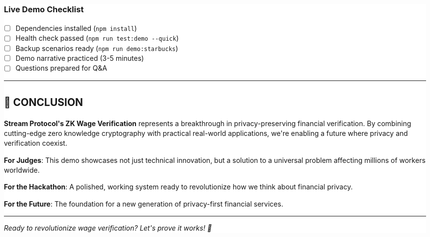 ### Live Demo Checklist
- [ ] Dependencies installed (`npm install`)
- [ ] Health check passed (`npm run test:demo --quick`)
- [ ] Backup scenarios ready (`npm run demo:starbucks`)
- [ ] Demo narrative practiced (3-5 minutes)
- [ ] Questions prepared for Q&A

---

## 🎉 CONCLUSION

**Stream Protocol's ZK Wage Verification** represents a breakthrough in privacy-preserving financial verification. By combining cutting-edge zero knowledge cryptography with practical real-world applications, we're enabling a future where privacy and verification coexist.

**For Judges**: This demo showcases not just technical innovation, but a solution to a universal problem affecting millions of workers worldwide.

**For the Hackathon**: A polished, working system ready to revolutionize how we think about financial privacy.

**For the Future**: The foundation for a new generation of privacy-first financial services.

---

*Ready to revolutionize wage verification? Let's prove it works! 🚀*